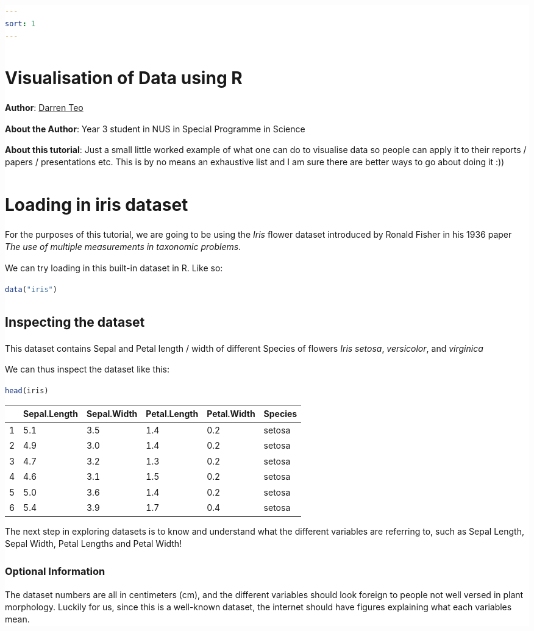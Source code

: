 ```yaml
---
sort: 1
---
```


# Visualisation of Data using R
**Author**: [Darren Teo](https://www.linkedin.com/in/darren-teo-3125871a1/)

**About the Author**: Year 3 student in NUS in Special Programme in Science

**About this tutorial**: Just a small little worked example of what one can do to visualise data so people can apply it to their reports / papers / presentations etc. This is by no means an exhaustive list and I am sure there are better ways to go about doing it :))

# Loading in iris dataset

For the purposes of this tutorial, we are going to be using the _Iris_ flower dataset introduced by Ronald Fisher in his 1936 paper _The use of multiple measurements in taxonomic problems_.

We can try loading in this built-in dataset in R. Like so:

```R
data("iris")
```

## Inspecting the dataset
This dataset contains Sepal and Petal length / width of different Species of flowers _Iris setosa_, _versicolor_, and _virginica_

We can thus inspect the dataset like this:

```R
head(iris)
```

|  | Sepal.Length  | Sepal.Width  | Petal.Length  | Petal.Width  | Species  |
| -- | ------------- | ------------ | ------------- | ------------ | -------- |
| 1  | 5.1           | 3.5          | 1.4           | 0.2          | setosa   |
| 2  | 4.9           | 3.0          | 1.4           | 0.2          | setosa   |
| 3  | 4.7           | 3.2          | 1.3           | 0.2          | setosa   |
| 4  | 4.6           | 3.1          | 1.5           | 0.2          | setosa   |
| 5  | 5.0           | 3.6          | 1.4           | 0.2          | setosa   |
| 6  | 5.4           | 3.9          | 1.7           | 0.4          | setosa   |


The next step in exploring datasets is to know and understand what the different variables are referring to, such as Sepal Length, Sepal Width, Petal Lengths and Petal Width!

### Optional Information
The dataset numbers are all in centimeters (cm), and the different variables should look foreign to people not well versed in plant morphology. Luckily for us, since this is a well-known dataset, the internet should have figures explaining what each variables mean.
